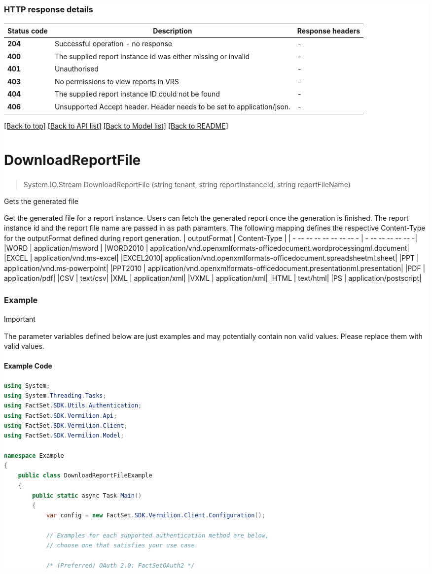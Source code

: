 
### HTTP response details
| Status code | Description | Response headers |
|-------------|-------------|------------------|
| **204** | Successful operation - no response |  -  |
| **400** | The supplied report instance id was either missing or invalid |  -  |
| **401** | Unauthorised |  -  |
| **403** | No permissions to view reports in VRS |  -  |
| **404** | The supplied report instance ID could not be found |  -  |
| **406** | Unsupported Accept header. Header needs to be set to application/json. |  -  |

[[Back to top]](#) [[Back to API list]](../README.md#documentation-for-api-endpoints) [[Back to Model list]](../README.md#documentation-for-models) [[Back to README]](../README.md)


<a name="downloadreportfile"></a>
# **DownloadReportFile**
> System.IO.Stream DownloadReportFile (string tenant, string reportInstanceId, string reportFileName)

Gets the generated file

Get the generated file for a report instance. Users can fetch the generated report once the generation is finished. The report instance id and the report file name are passed in as path paramters. The following mapping defines the respective Content-Type for the outputFormat defined during report generation. | outputFormat | Content-Type | | - -- -- -- -- -- -- -- - | - -- -- -- -- -- -| |WORD     | application/msword | |WORD2010 |   application/vnd.openxmlformats-officedocument.wordprocessingml.document| |EXCEL    |   application/vnd.ms-excel| |EXCEL2010|   application/vnd.openxmlformats-officedocument.spreadsheetml.sheet| |PPT      |   application/vnd.ms-powerpoint| |PPT2010  |   application/vnd.openxmlformats-officedocument.presentationml.presentation| |PDF      |   application/pdf| |CSV      |   text/csv| |XML      |   application/xml| |VXML     |   application/xml| |HTML     |   text/html| |PS       |   application/postscript|

### Example

> [!IMPORTANT]
> The parameter variables defined below are just examples and may potentially contain non valid values. Please replace them with valid values.

#### Example Code

```csharp
using System;
using System.Threading.Tasks;
using FactSet.SDK.Utils.Authentication;
using FactSet.SDK.Vermilion.Api;
using FactSet.SDK.Vermilion.Client;
using FactSet.SDK.Vermilion.Model;

namespace Example
{
    public class DownloadReportFileExample
    {
        public static async Task Main()
        {
            var config = new FactSet.SDK.Vermilion.Client.Configuration();

            // Examples for each supported authentication method are below,
            // choose one that satisfies your use case.

            /* (Preferred) OAuth 2.0: FactSetOAuth2 */
```